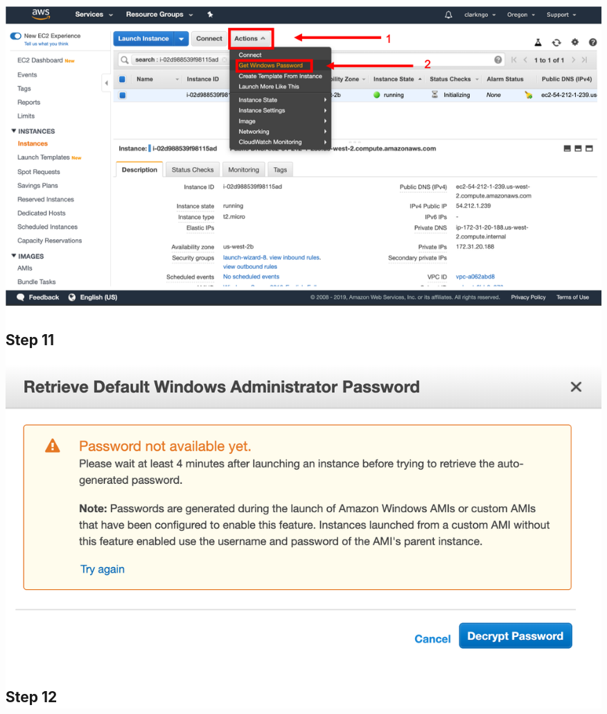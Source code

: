 ![EC2 Setup 10](/setup-mendix-pro/images/ec2_setup_10.png "EC2 Setup 10")
## Step 11
![EC2 Setup 11](/setup-mendix-pro/images/ec2_setup_11.png "EC2 Setup 11")
## Step 12